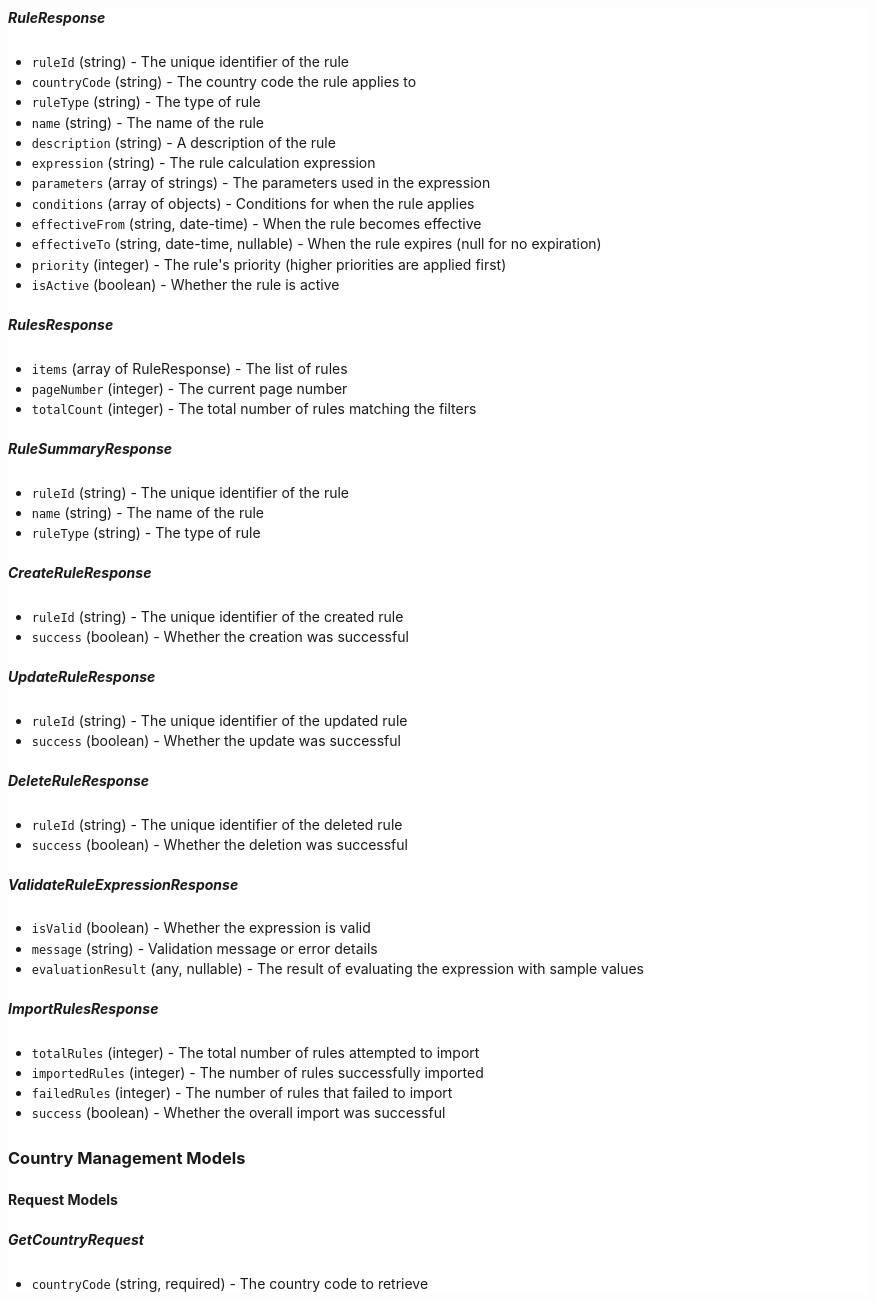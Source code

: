 ##### RuleResponse
- `ruleId` (string) - The unique identifier of the rule
- `countryCode` (string) - The country code the rule applies to
- `ruleType` (string) - The type of rule
- `name` (string) - The name of the rule
- `description` (string) - A description of the rule
- `expression` (string) - The rule calculation expression
- `parameters` (array of strings) - The parameters used in the expression
- `conditions` (array of objects) - Conditions for when the rule applies
- `effectiveFrom` (string, date-time) - When the rule becomes effective
- `effectiveTo` (string, date-time, nullable) - When the rule expires (null for no expiration)
- `priority` (integer) - The rule's priority (higher priorities are applied first)
- `isActive` (boolean) - Whether the rule is active

##### RulesResponse
- `items` (array of RuleResponse) - The list of rules
- `pageNumber` (integer) - The current page number
- `totalCount` (integer) - The total number of rules matching the filters

##### RuleSummaryResponse
- `ruleId` (string) - The unique identifier of the rule
- `name` (string) - The name of the rule
- `ruleType` (string) - The type of rule

##### CreateRuleResponse
- `ruleId` (string) - The unique identifier of the created rule
- `success` (boolean) - Whether the creation was successful

##### UpdateRuleResponse
- `ruleId` (string) - The unique identifier of the updated rule
- `success` (boolean) - Whether the update was successful

##### DeleteRuleResponse
- `ruleId` (string) - The unique identifier of the deleted rule
- `success` (boolean) - Whether the deletion was successful

##### ValidateRuleExpressionResponse
- `isValid` (boolean) - Whether the expression is valid
- `message` (string) - Validation message or error details
- `evaluationResult` (any, nullable) - The result of evaluating the expression with sample values

##### ImportRulesResponse
- `totalRules` (integer) - The total number of rules attempted to import
- `importedRules` (integer) - The number of rules successfully imported
- `failedRules` (integer) - The number of rules that failed to import
- `success` (boolean) - Whether the overall import was successful

### Country Management Models

#### Request Models

##### GetCountryRequest
- `countryCode` (string, required) - The country code to retrieve
